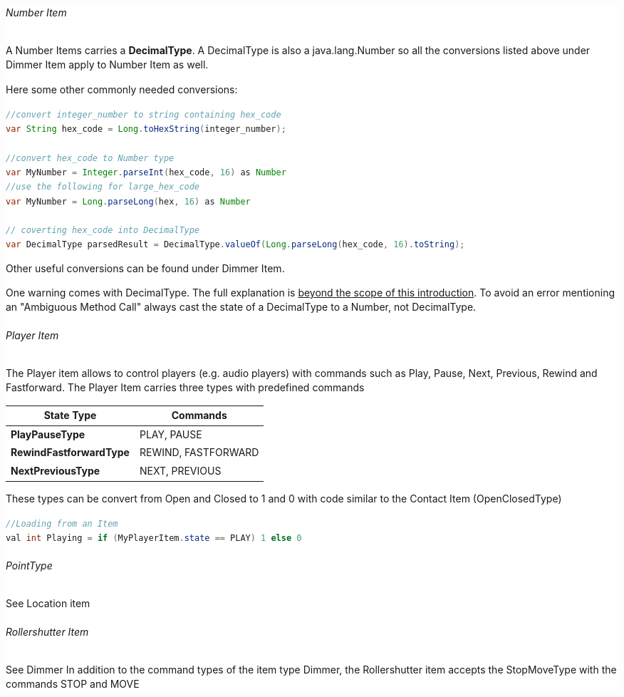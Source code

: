 ###### Number Item

A Number Items carries a **DecimalType**. 
A DecimalType is also a java.lang.Number so all the conversions listed above under Dimmer Item apply to Number Item as well.

Here some other commonly needed conversions:

```java
//convert integer_number to string containing hex_code
var String hex_code = Long.toHexString(integer_number);

//convert hex_code to Number type
var MyNumber = Integer.parseInt(hex_code, 16) as Number
//use the following for large_hex_code
var MyNumber = Long.parseLong(hex, 16) as Number

// coverting hex_code into DecimalType
var DecimalType parsedResult = DecimalType.valueOf(Long.parseLong(hex_code, 16).toString);
```

Other useful conversions can be found under Dimmer Item.

One warning comes with DecimalType. 
The full explanation is [beyond the scope of this introduction](https://community.openhab.org/t/ambiguous-feature-call-whats-wrong-designer-user-or-bug/9477/4). 
To avoid an error mentioning an "Ambiguous Method Call" always cast the state of a DecimalType to a Number, not DecimalType.

###### Player Item

The Player item allows to control players (e.g. audio players) with commands such as Play, Pause, Next, Previous, Rewind and Fastforward.
The Player Item carries three types with predefined commands 

State Type | Commands
------------------|------------------
**PlayPauseType** | PLAY, PAUSE
**RewindFastforwardType** | REWIND, FASTFORWARD
**NextPreviousType** | NEXT, PREVIOUS

These types can be convert from Open and Closed to 1 and 0 with code similar to the Contact Item (OpenClosedType)

```java
//Loading from an Item
val int Playing = if (MyPlayerItem.state == PLAY) 1 else 0
```

###### PointType

See Location item

###### Rollershutter Item

See Dimmer
In addition to the command types of the item type Dimmer, the Rollershutter item accepts the StopMoveType with the commands STOP and MOVE
